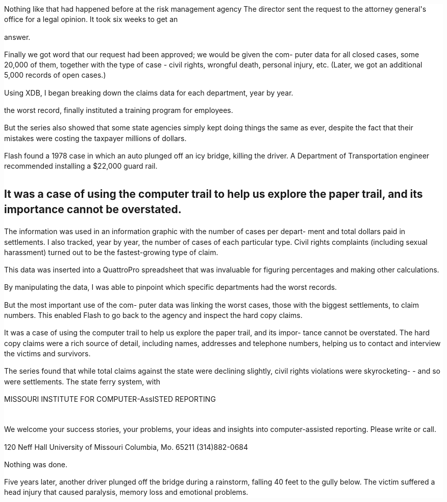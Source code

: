 Nothing like that had happened before at the risk management agency The director sent the request to the attorney general's office for a legal opinion. It took six weeks to get an 

answer. 

Finally we got word that our request had been approved; we would be given the com- puter data for all closed cases, some 20,000 of them, together with the type of case - civil rights, wrongful death, personal injury, etc. (Later, we got an additional 5,000 records of open cases.) 

Using XDB, I began breaking down the claims data for each department, year by year. 

the worst record, finally instituted a training program for employees. 

But the series also showed that some state agencies simply kept doing things the same as ever, despite the fact that their mistakes were costing the taxpayer millions of dollars. 

Flash found a 1978 case in which an auto plunged off an icy bridge, killing the driver. A Department of Transportation engineer recommended installing a $22,000 guard rail. 

## It was a case of using the computer trail to help us explore the paper trail, and its importance cannot be overstated. 

The information was used in an information graphic with the number of cases per depart- ment and total dollars paid in settlements. I also tracked, year by year, the number of cases of each particular type. Civil rights complaints (including sexual harassment) turned out to be the fastest-growing type of claim. 

This data was inserted into a QuattroPro spreadsheet that was invaluable for figuring percentages and making other calculations. 

By manipulating the data, I was able to pinpoint which specific departments had the worst records. 

But the most important use of the com- puter data was linking the worst cases, those with the biggest settlements, to claim numbers. This enabled Flash to go back to the agency and inspect the hard copy claims. 

It was a case of using the computer trail to help us explore the paper trail, and its impor- tance cannot be overstated. The hard copy claims were a rich source of detail, including names, addresses and telephone numbers, helping us to contact and interview the victims and survivors. 

The series found that while total claims against the state were declining slightly, civil rights violations were skyrocketing- - and so were settlements. The state ferry system, with 

MISSOURI INSTITUTE FOR COMPUTER-AssISTED REPORTING 

#


We welcome your success stories, your problems, your ideas and insights into computer-assisted reporting. Please write or call. 

120 Neff Hall University of Missouri Columbia, Mo. 65211 (314)882-0684 

Nothing was done. 

Five years later, another driver plunged off the bridge during a rainstorm, falling 40 feet to the gully below. The victim suffered a head injury that caused paralysis, memory loss and emotional problems. 
